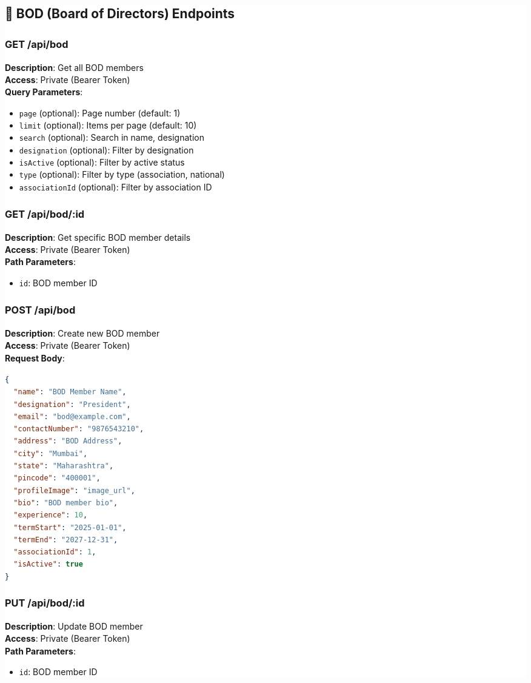 
## 👔 BOD (Board of Directors) Endpoints

### GET /api/bod
**Description**: Get all BOD members  
**Access**: Private (Bearer Token)  
**Query Parameters**:
- `page` (optional): Page number (default: 1)
- `limit` (optional): Items per page (default: 10)
- `search` (optional): Search in name, designation
- `designation` (optional): Filter by designation
- `isActive` (optional): Filter by active status
- `type` (optional): Filter by type (association, national)
- `associationId` (optional): Filter by association ID

### GET /api/bod/:id
**Description**: Get specific BOD member details  
**Access**: Private (Bearer Token)  
**Path Parameters**:
- `id`: BOD member ID

### POST /api/bod
**Description**: Create new BOD member  
**Access**: Private (Bearer Token)  
**Request Body**:
```json
{
  "name": "BOD Member Name",
  "designation": "President",
  "email": "bod@example.com",
  "contactNumber": "9876543210",
  "address": "BOD Address",
  "city": "Mumbai",
  "state": "Maharashtra",
  "pincode": "400001",
  "profileImage": "image_url",
  "bio": "BOD member bio",
  "experience": 10,
  "termStart": "2025-01-01",
  "termEnd": "2027-12-31",
  "associationId": 1,
  "isActive": true
}
```

### PUT /api/bod/:id
**Description**: Update BOD member  
**Access**: Private (Bearer Token)  
**Path Parameters**:
- `id`: BOD member ID
